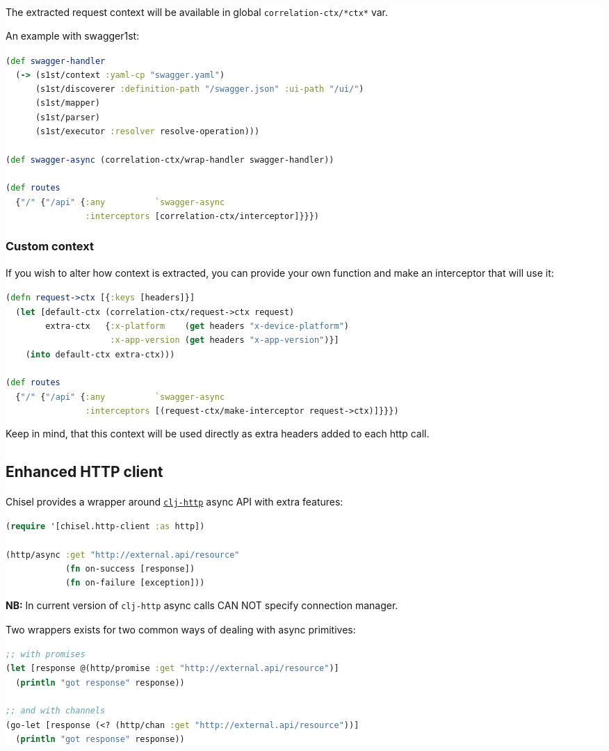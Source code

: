 The extracted request context will be available in global `correlation-ctx/*ctx*` var.

An example with swagger1st:

```clojure
(def swagger-handler
  (-> (s1st/context :yaml-cp "swagger.yaml")
      (s1st/discoverer :definition-path "/swagger.json" :ui-path "/ui/")
      (s1st/mapper)
      (s1st/parser)
      (s1st/executor :resolver resolve-operation)))

(def swagger-async (correlation-ctx/wrap-handler swagger-handler))

(def routes
  {"/" {"/api" {:any          `swagger-async
                :interceptors [correlation-ctx/interceptor]}}})
```

### Custom context 

If you wish to alter how context is extracted, you can provide your own function 
and make an interceptor that will use it:

```clojure
(defn request->ctx [{:keys [headers]}]
  (let [default-ctx (correlation-ctx/request->ctx request)
        extra-ctx   {:x-platform    (get headers "x-device-platform")
                     :x-app-version (get headers "x-app-version")}]
    (into default-ctx extra-ctx)))

(def routes
  {"/" {"/api" {:any          `swagger-async
                :interceptors [(request-ctx/make-interceptor request->ctx)]}}})
``` 

Keep in mind, that this context will be used directly as extra headers added to each http call.

## Enhanced HTTP client

Chisel provides a wrapper around [`clj-http`](https://github.com/dakrone/clj-http) async API with extra features:

```clojure
(require '[chisel.http-client :as http])

(http/async :get "http://external.api/resource"
            (fn on-success [response])
            (fn on-failure [exception]))
```

**NB:** In current version of `clj-http` async calls CAN NOT specify connection manager.

Two wrappers exists for two common ways of dealing with async primitives:

```clojure
;; with promises
(let [response @(http/promise :get "http://external.api/resource")]
  (println "got response" response))
  
;; and with channels
(go-let [response (<? (http/chan :get "http://external.api/resource"))]
  (println "got response" response))  
``` 


[pedestal]: http://pedestal.io/
[core-async]: https://github.com/clojure/core.async
[diehard]: https://github.com/sunng87/diehard
[failsafe]: https://github.com/jhalterman/failsafe
[metrics-clojure]: https://github.com/sjl/metrics-clojure
[dropwizard]: http://metrics.dropwizard.io/4.0.0/
[swagger-first]: https://github.com/zalando-stups/swagger1st
[context-map]: (http://pedestal.io/reference/context-map)
[interceptors]: (http://pedestal.io/reference/interceptors)